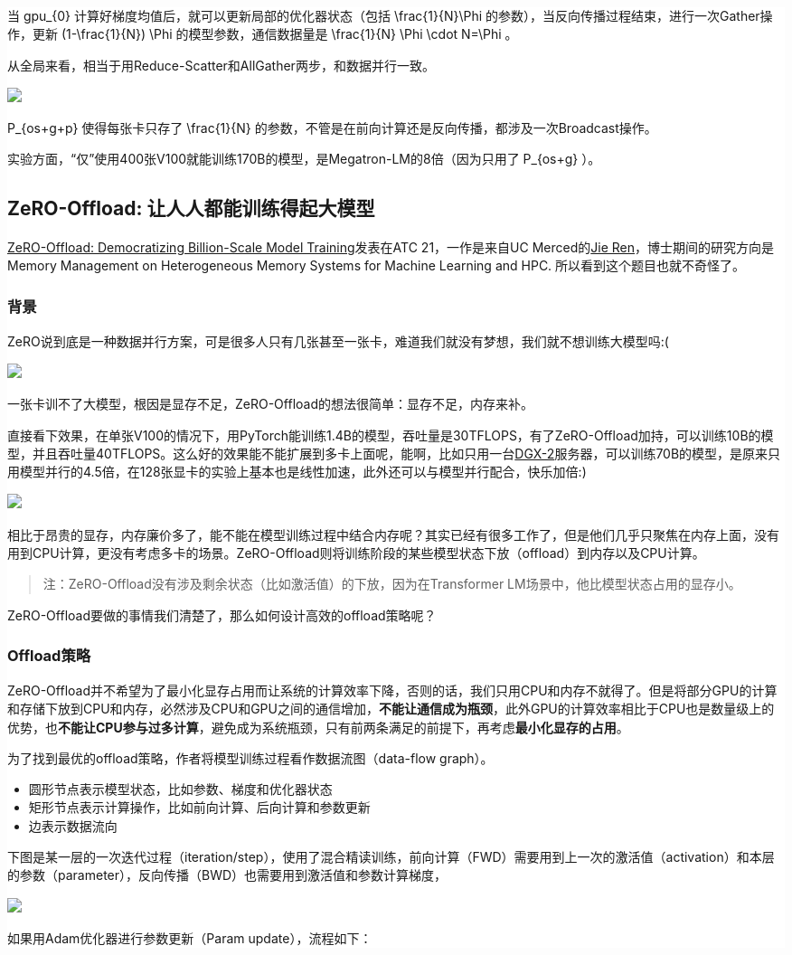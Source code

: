 当 gpu\_{0} 计算好梯度均值后，就可以更新局部的优化器状态（包括 \\frac{1}{N}\\Phi 的参数），当反向传播过程结束，进行一次Gather操作，更新 (1-\\frac{1}{N}) \\Phi 的模型参数，通信数据量是 \\frac{1}{N} \\Phi \\cdot N=\\Phi 。

从全局来看，相当于用Reduce-Scatter和AllGather两步，和数据并行一致。

![](https://pic2.zhimg.com/v2-c9bb5da2df6a6e14139d1be1372a7825_b.jpg)

P\_{os+g+p} 使得每张卡只存了 \\frac{1}{N} 的参数，不管是在前向计算还是反向传播，都涉及一次Broadcast操作。

实验方面，“仅”使用400张V100就能训练170B的模型，是Megatron-LM的8倍（因为只用了 P\_{os+g} ）。

ZeRO-Offload: 让人人都能训练得起大模型
--------------------------

[ZeRO-Offload: Democratizing Billion-Scale Model Training](https://link.zhihu.com/?target=https%3A//www.usenix.org/conference/atc21/presentation/ren-jie)发表在ATC 21，一作是来自UC Merced的[Jie Ren](https://link.zhihu.com/?target=https%3A//jren73.github.io/)，博士期间的研究方向是 Memory Management on Heterogeneous Memory Systems for Machine Learning and HPC. 所以看到这个题目也就不奇怪了。

### 背景

ZeRO说到底是一种数据并行方案，可是很多人只有几张甚至一张卡，难道我们就没有梦想，我们就不想训练大模型吗:(

![](https://pic2.zhimg.com/v2-ea97e48640fcb70860fb40f5f45e1321_b.jpg)

一张卡训不了大模型，根因是显存不足，ZeRO-Offload的想法很简单：显存不足，内存来补。

直接看下效果，在单张V100的情况下，用PyTorch能训练1.4B的模型，吞吐量是30TFLOPS，有了ZeRO-Offload加持，可以训练10B的模型，并且吞吐量40TFLOPS。这么好的效果能不能扩展到多卡上面呢，能啊，比如只用一台[DGX-2](https://link.zhihu.com/?target=https%3A//www.nvidia.com/en-us/data-center/dgx-2/)服务器，可以训练70B的模型，是原来只用模型并行的4.5倍，在128张显卡的实验上基本也是线性加速，此外还可以与模型并行配合，快乐加倍:)

![](https://pic3.zhimg.com/v2-d0af9d03ba9149b360426b06f56a481a_b.jpg)

相比于昂贵的显存，内存廉价多了，能不能在模型训练过程中结合内存呢？其实已经有很多工作了，但是他们几乎只聚焦在内存上面，没有用到CPU计算，更没有考虑多卡的场景。ZeRO-Offload则将训练阶段的某些模型状态下放（offload）到内存以及CPU计算。

> 注：ZeRO-Offload没有涉及剩余状态（比如激活值）的下放，因为在Transformer LM场景中，他比模型状态占用的显存小。

ZeRO-Offload要做的事情我们清楚了，那么如何设计高效的offload策略呢？

### Offload策略

ZeRO-Offload并不希望为了最小化显存占用而让系统的计算效率下降，否则的话，我们只用CPU和内存不就得了。但是将部分GPU的计算和存储下放到CPU和内存，必然涉及CPU和GPU之间的通信增加，**不能让通信成为瓶颈**，此外GPU的计算效率相比于CPU也是数量级上的优势，也**不能让CPU参与过多计算**，避免成为系统瓶颈，只有前两条满足的前提下，再考虑**最小化显存的占用**。

为了找到最优的offload策略，作者将模型训练过程看作数据流图（data-flow graph）。

*   圆形节点表示模型状态，比如参数、梯度和优化器状态
*   矩形节点表示计算操作，比如前向计算、后向计算和参数更新
*   边表示数据流向

下图是某一层的一次迭代过程（iteration/step），使用了混合精读训练，前向计算（FWD）需要用到上一次的激活值（activation）和本层的参数（parameter），反向传播（BWD）也需要用到激活值和参数计算梯度，

![](https://pic2.zhimg.com/v2-80215e2003776eea0a82831e24aabb05_b.jpg)

如果用Adam优化器进行参数更新（Param update），流程如下：
